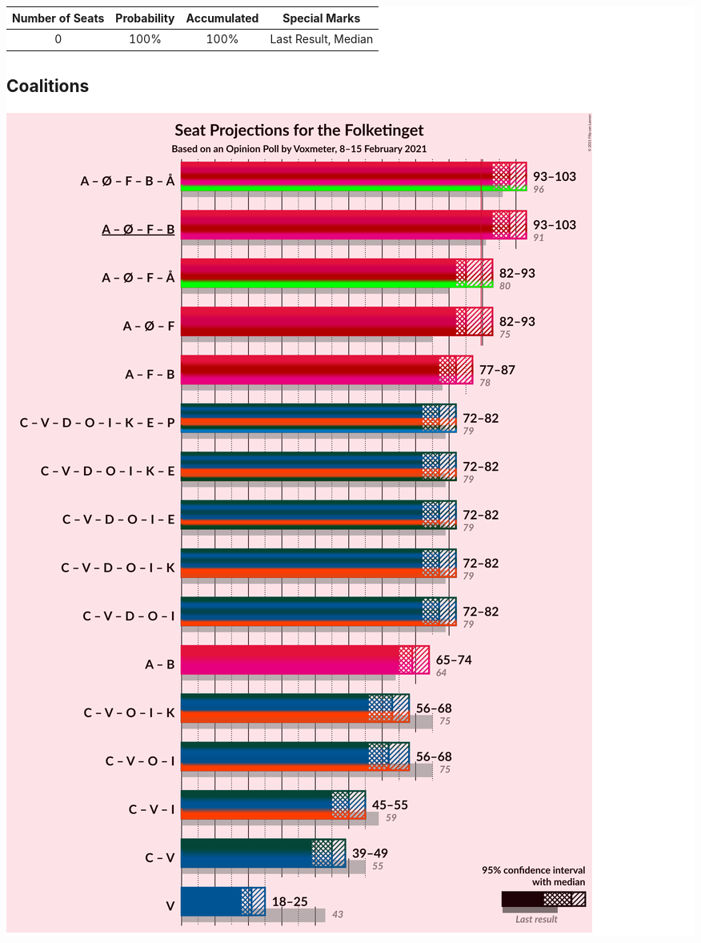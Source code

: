 | Number of Seats | Probability | Accumulated | Special Marks |
|:---------------:|:-----------:|:-----------:|:-------------:|
| 0 | 100% | 100% | Last Result, Median |


## Coalitions

![Graph with coalitions seats not yet produced](2021-02-15-Voxmeter-coalitions-seats.png "Coalitions Seats")
